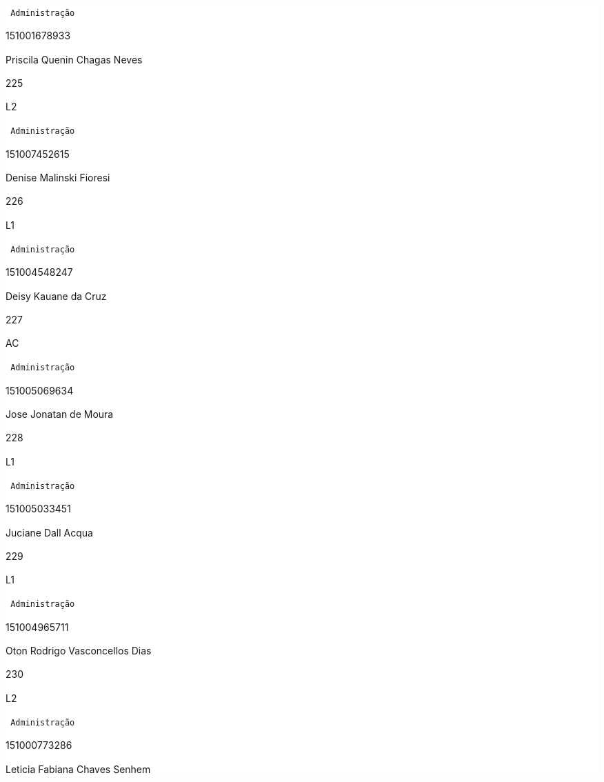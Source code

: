      Administração

   151001678933

   Priscila Quenin Chagas Neves

   225

   L2

     Administração

   151007452615

   Denise Malinski Fioresi

   226

   L1

     Administração

   151004548247

   Deisy Kauane da Cruz

   227

   AC

     Administração

   151005069634

   Jose Jonatan de Moura

   228

   L1

     Administração

   151005033451

   Juciane Dall Acqua

   229

   L1

     Administração

   151004965711

   Oton Rodrigo Vasconcellos Dias

   230

   L2

     Administração

   151000773286

   Leticia Fabiana Chaves Senhem
